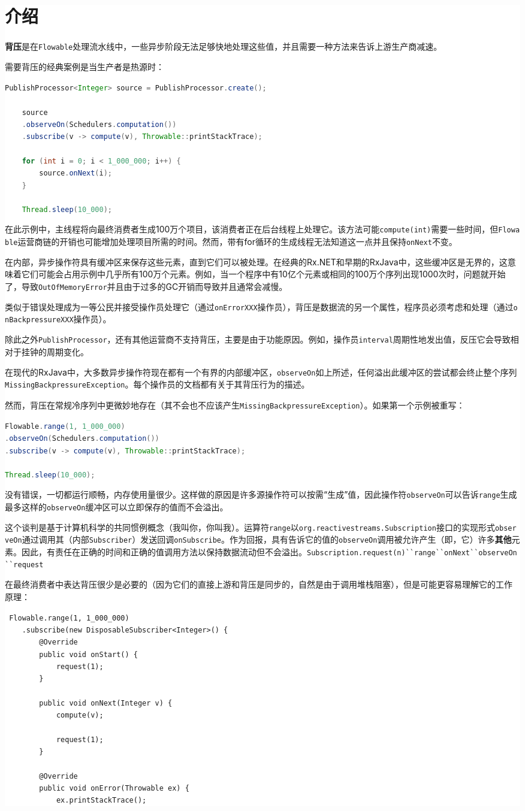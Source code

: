 # 介绍

**背压**是在`Flowable`处理流水线中，一些异步阶段无法足够快地处理这些值，并且需要一种方法来告诉上游生产商减速。

需要背压的经典案例是当生产者是热源时：

```java
PublishProcessor<Integer> source = PublishProcessor.create();

    source
    .observeOn(Schedulers.computation())
    .subscribe(v -> compute(v), Throwable::printStackTrace);

    for (int i = 0; i < 1_000_000; i++) {
        source.onNext(i);
    }

    Thread.sleep(10_000); 
```

在此示例中，主线程将向最终消费者生成100万个项目，该消费者正在后台线程上处理它。该方法可能`compute(int)`需要一些时间，但`Flowable`运营商链的开销也可能增加处理项目所需的时间。然而，带有for循环的生成线程无法知道这一点并且保持`onNext`不变。

在内部，异步操作符具有缓冲区来保存这些元素，直到它们可以被处理。在经典的Rx.NET和早期的RxJava中，这些缓冲区是无界的，这意味着它们可能会占用示例中几乎所有100万个元素。例如，当一个程序中有10亿个元素或相同的100万个序列出现1000次时，问题就开始了，导致`OutOfMemoryError`并且由于过多的GC开销而导致并且通常会减慢。

类似于错误处理成为一等公民并接受操作员处理它（通过`onErrorXXX`操作员），背压是数据流的另一个属性，程序员必须考虑和处理（通过`onBackpressureXXX`操作员）。

除此之外`PublishProcessor`，还有其他运营商不支持背压，主要是由于功能原因。例如，操作员`interval`周期性地发出值，反压它会导致相对于挂钟的周期变化。

在现代的RxJava中，大多数异步操作符现在都有一个有界的内部缓冲区，`observeOn`如上所述，任何溢出此缓冲区的尝试都会终止整个序列`MissingBackpressureException`。每个操作员的文档都有关于其背压行为的描述。

然而，背压在常规冷序列中更微妙地存在（其不会也不应该产生`MissingBackpressureException`）。如果第一个示例被重写：

```java
Flowable.range(1, 1_000_000)
.observeOn(Schedulers.computation())
.subscribe(v -> compute(v), Throwable::printStackTrace);

Thread.sleep(10_000); 
```

没有错误，一切都运行顺畅，内存使用量很少。这样做的原因是许多源操作符可以按需“生成”值，因此操作符`observeOn`可以告诉`range`生成最多这样的`observeOn`缓冲区可以立即保存的值而不会溢出。

这个谈判是基于计算机科学的共同惯例概念（我叫你，你叫我）。运算符`range`以`org.reactivestreams.Subscription`接口的实现形式`observeOn`通过调用其（内部`Subscriber`）发送回调`onSubscribe`。作为回报，具有告诉它的值的`observeOn`调用被允许产生（即，它）许多**其他**元素。因此，有责任在正确的时间和正确的值调用方法以保持数据流动但不会溢出。`Subscription.request(n)``range``onNext``observeOn``request`

在最终消费者中表达背压很少是必要的（因为它们的直接上游和背压是同步的，自然是由于调用堆栈阻塞），但是可能更容易理解它的工作原理：

```
 Flowable.range(1, 1_000_000)
    .subscribe(new DisposableSubscriber<Integer>() {
        @Override
        public void onStart() {
            request(1);
        }

        public void onNext(Integer v) {
            compute(v);

            request(1);
        }

        @Override
        public void onError(Throwable ex) {
            ex.printStackTrace();
```